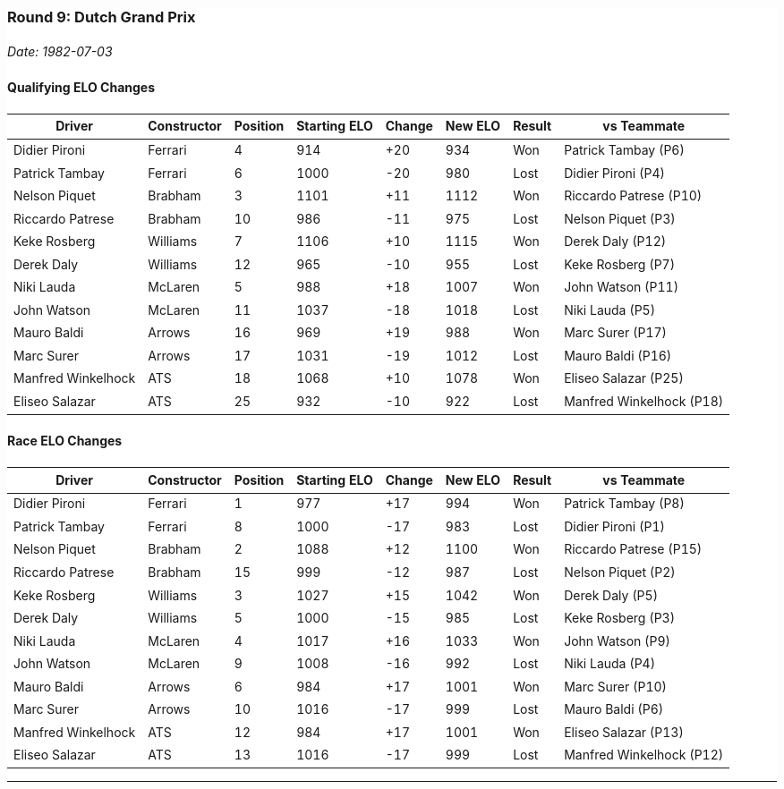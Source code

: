 
### Round 9: Dutch Grand Prix
*Date: 1982-07-03*

#### Qualifying ELO Changes

| Driver | Constructor | Position | Starting ELO | Change | New ELO | Result | vs Teammate |
|--------|-------------|----------|--------------|--------|---------|--------|--------------|
| Didier Pironi | Ferrari | 4 | 914 | +20 | 934 | Won | Patrick Tambay (P6) |
| Patrick Tambay | Ferrari | 6 | 1000 | -20 | 980 | Lost | Didier Pironi (P4) |
| Nelson Piquet | Brabham | 3 | 1101 | +11 | 1112 | Won | Riccardo Patrese (P10) |
| Riccardo Patrese | Brabham | 10 | 986 | -11 | 975 | Lost | Nelson Piquet (P3) |
| Keke Rosberg | Williams | 7 | 1106 | +10 | 1115 | Won | Derek Daly (P12) |
| Derek Daly | Williams | 12 | 965 | -10 | 955 | Lost | Keke Rosberg (P7) |
| Niki Lauda | McLaren | 5 | 988 | +18 | 1007 | Won | John Watson (P11) |
| John Watson | McLaren | 11 | 1037 | -18 | 1018 | Lost | Niki Lauda (P5) |
| Mauro Baldi | Arrows | 16 | 969 | +19 | 988 | Won | Marc Surer (P17) |
| Marc Surer | Arrows | 17 | 1031 | -19 | 1012 | Lost | Mauro Baldi (P16) |
| Manfred Winkelhock | ATS | 18 | 1068 | +10 | 1078 | Won | Eliseo Salazar (P25) |
| Eliseo Salazar | ATS | 25 | 932 | -10 | 922 | Lost | Manfred Winkelhock (P18) |

#### Race ELO Changes

| Driver | Constructor | Position | Starting ELO | Change | New ELO | Result | vs Teammate |
|--------|-------------|----------|--------------|--------|---------|--------|--------------|
| Didier Pironi | Ferrari | 1 | 977 | +17 | 994 | Won | Patrick Tambay (P8) |
| Patrick Tambay | Ferrari | 8 | 1000 | -17 | 983 | Lost | Didier Pironi (P1) |
| Nelson Piquet | Brabham | 2 | 1088 | +12 | 1100 | Won | Riccardo Patrese (P15) |
| Riccardo Patrese | Brabham | 15 | 999 | -12 | 987 | Lost | Nelson Piquet (P2) |
| Keke Rosberg | Williams | 3 | 1027 | +15 | 1042 | Won | Derek Daly (P5) |
| Derek Daly | Williams | 5 | 1000 | -15 | 985 | Lost | Keke Rosberg (P3) |
| Niki Lauda | McLaren | 4 | 1017 | +16 | 1033 | Won | John Watson (P9) |
| John Watson | McLaren | 9 | 1008 | -16 | 992 | Lost | Niki Lauda (P4) |
| Mauro Baldi | Arrows | 6 | 984 | +17 | 1001 | Won | Marc Surer (P10) |
| Marc Surer | Arrows | 10 | 1016 | -17 | 999 | Lost | Mauro Baldi (P6) |
| Manfred Winkelhock | ATS | 12 | 984 | +17 | 1001 | Won | Eliseo Salazar (P13) |
| Eliseo Salazar | ATS | 13 | 1016 | -17 | 999 | Lost | Manfred Winkelhock (P12) |

---